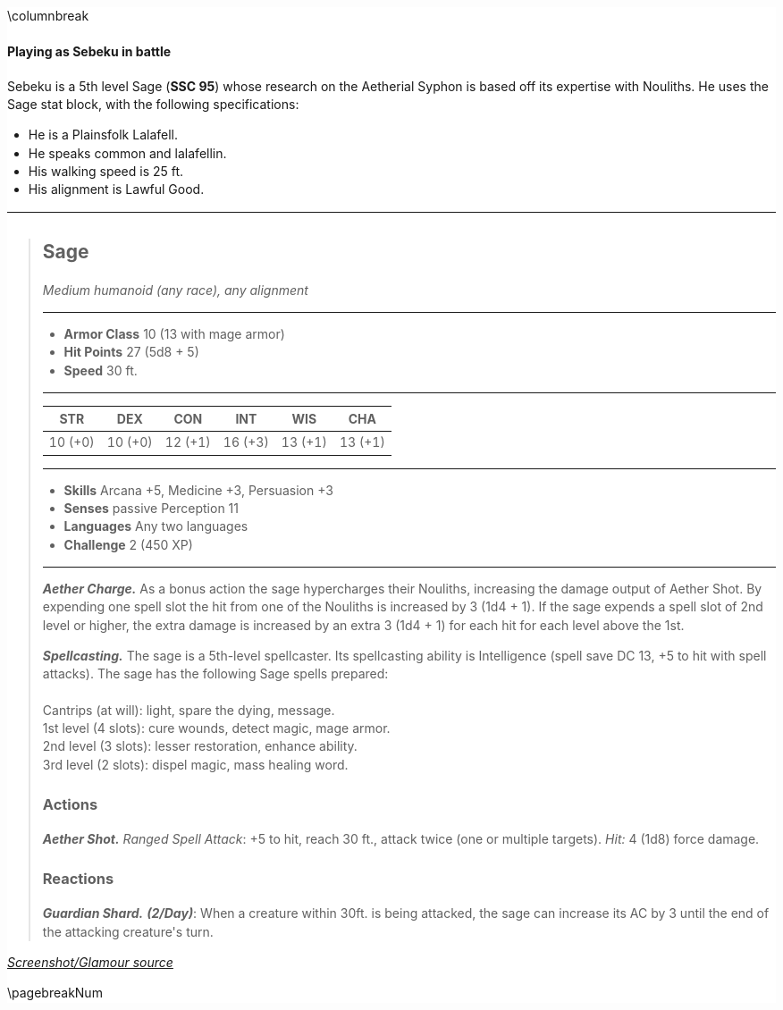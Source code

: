 \columnbreak

#### Playing as Sebeku in battle

Sebeku is a 5th level Sage (**SSC 95**) whose research on the Aetherial Syphon is based off its expertise with Nouliths. He uses the Sage stat block, with the following specifications:

* He is a Plainsfolk Lalafell.
* He speaks common and lalafellin.
* His walking speed is 25 ft.
* His alignment is Lawful Good.

___
> ## Sage
>*Medium humanoid (any race), any alignment*
>___
> - **Armor Class** 10 (13 with mage armor)
> - **Hit Points** 27 (5d8 + 5)
> - **Speed** 30 ft.
>___
>|STR|DEX|CON|INT|WIS|CHA|
>|:---:|:---:|:---:|:---:|:---:|:---:|
>|10 (+0)|10 (+0)|12 (+1)|16 (+3)|13 (+1)|13 (+1)|
>___
> - **Skills** Arcana +5, Medicine +3, Persuasion +3
> - **Senses** passive Perception 11
> - **Languages** Any two languages
> - **Challenge** 2 (450 XP)
>___
> ***Aether Charge.*** As a bonus action the sage hypercharges their Nouliths, increasing the damage output of Aether Shot. By expending one spell slot the hit from one of the Nouliths is increased by 3 (1d4 + 1). If the sage expends a spell slot of 2nd level or higher, the extra damage is increased by an extra 3 (1d4 + 1) for each hit for each level above the 1st.
>
> ***Spellcasting.*** The sage is a 5th-level spellcaster. Its spellcasting ability is Intelligence (spell save DC 13, +5 to hit with spell attacks). The sage has the following Sage spells prepared:<br>
><br>
> Cantrips (at will): light, spare the dying, message.<br>
> 1st level (4 slots): cure wounds, detect magic, mage armor.<br>
> 2nd level (3 slots): lesser restoration, enhance ability.<br>
> 3rd level (2 slots): dispel magic, mass healing word.
> ### Actions
> ***Aether Shot.*** _Ranged Spell Attack_: +5 to hit, reach 30 ft., attack twice (one or multiple targets). _Hit:_ 4 (1d8) force damage.
> ### Reactions
> ***Guardian Shard.*** _**(2/Day)**_: When a creature within 30ft. is being attacked, the sage can increase its AC by 3 until the end of the attacking creature's turn.

*[Screenshot/Glamour source](https://ffxiv.eorzeacollection.com/glamour/129056/archmage-of-the-crystarium)*

\pagebreakNum
